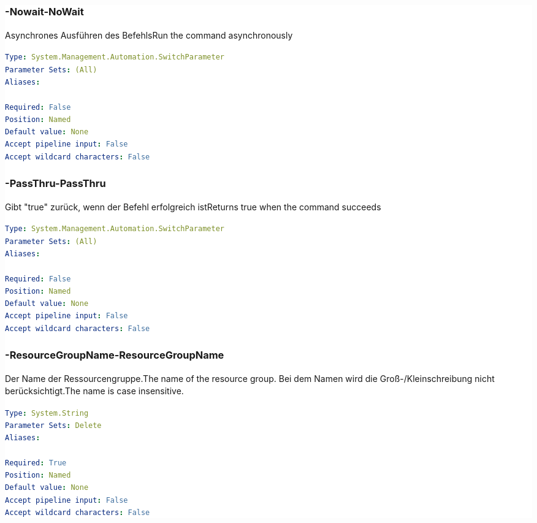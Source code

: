 ### <span data-ttu-id="b9e44-123">-Nowait</span><span class="sxs-lookup"><span data-stu-id="b9e44-123">-NoWait</span></span>
<span data-ttu-id="b9e44-124">Asynchrones Ausführen des Befehls</span><span class="sxs-lookup"><span data-stu-id="b9e44-124">Run the command asynchronously</span></span>

```yaml
Type: System.Management.Automation.SwitchParameter
Parameter Sets: (All)
Aliases:

Required: False
Position: Named
Default value: None
Accept pipeline input: False
Accept wildcard characters: False
```

### <span data-ttu-id="b9e44-125">-PassThru</span><span class="sxs-lookup"><span data-stu-id="b9e44-125">-PassThru</span></span>
<span data-ttu-id="b9e44-126">Gibt "true" zurück, wenn der Befehl erfolgreich ist</span><span class="sxs-lookup"><span data-stu-id="b9e44-126">Returns true when the command succeeds</span></span>

```yaml
Type: System.Management.Automation.SwitchParameter
Parameter Sets: (All)
Aliases:

Required: False
Position: Named
Default value: None
Accept pipeline input: False
Accept wildcard characters: False
```

### <span data-ttu-id="b9e44-127">-ResourceGroupName</span><span class="sxs-lookup"><span data-stu-id="b9e44-127">-ResourceGroupName</span></span>
<span data-ttu-id="b9e44-128">Der Name der Ressourcengruppe.</span><span class="sxs-lookup"><span data-stu-id="b9e44-128">The name of the resource group.</span></span>
<span data-ttu-id="b9e44-129">Bei dem Namen wird die Groß-/Kleinschreibung nicht berücksichtigt.</span><span class="sxs-lookup"><span data-stu-id="b9e44-129">The name is case insensitive.</span></span>

```yaml
Type: System.String
Parameter Sets: Delete
Aliases:

Required: True
Position: Named
Default value: None
Accept pipeline input: False
Accept wildcard characters: False
```
